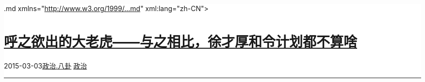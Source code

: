 <!DOCTYPE.md>
.md xmlns="http://www.w3.org/1999/...md" xml:lang="zh-CN">
<head>
<meta http-equiv="Content-Type" content="text.md; charset=utf-8" />
<meta name="generator" content="Python script by program.think@gmail.com" />
<meta name="provider" content="program-think.blogspot.com" />
<link type="text/css" rel="stylesheet" href="../../css/program-think.css" />
<title>呼之欲出的大老虎——与之相比，徐才厚和令计划都不算啥 - 编程随想的博客</title>
</head>
<body>
<div id="main" style="width:100%;">
<h1><a href="../../index.md" title="回到首页">呼之欲出的大老虎——与之相比，徐才厚和令计划都不算啥</a></h1>
<div class="post-info"><span class="date-header">2015-03-03</span><a href="../../tags/E694BFE6B2BB.E585ABE58DA6.md" class="tag">政治.八卦</a> <a href="../../tags/E694BFE6B2BB.md" class="tag">政治</a> </div>
<hr>
<div class="post">